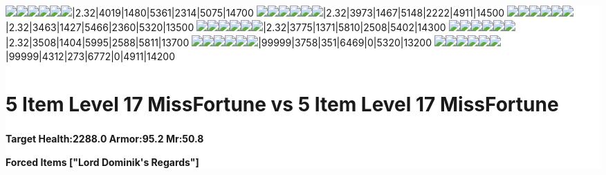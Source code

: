 ![](/item/6696.png)![](/item/3074.png)![](/item/6333.png)![](/item/6675.png)![](/item/1001.png)![](/item/1038.png)|2.32|4019|1480|5361|2314|5075|14700
![](/item/6675.png)![](/item/6696.png)![](/item/3071.png)![](/item/3074.png)![](/item/1001.png)![](/item/1038.png)|2.32|3973|1467|5148|2222|4911|14500
![](/item/6675.png)![](/item/6696.png)![](/item/3071.png)![](/item/6609.png)![](/item/1001.png)![](/item/1053.png)|2.32|3463|1427|5466|2360|5320|13500
![](/item/3071.png)![](/item/6630.png)![](/item/6696.png)![](/item/3074.png)![](/item/1001.png)![](/item/1038.png)|2.32|3775|1371|5810|2508|5402|14300
![](/item/3071.png)![](/item/6630.png)![](/item/6696.png)![](/item/6609.png)![](/item/1001.png)![](/item/1038.png)|2.32|3508|1404|5995|2588|5811|13700
![](/item/3071.png)![](/item/6696.png)![](/item/6691.png)![](/item/6609.png)![](/item/1001.png)![](/item/1053.png)|99999|3758|351|6469|0|5320|13200
![](/item/3071.png)![](/item/6696.png)![](/item/6691.png)![](/item/3074.png)![](/item/1001.png)![](/item/1038.png)|99999|4312|273|6772|0|4911|14200




























































# 5 Item Level 17 MissFortune vs 5 Item Level 17 MissFortune

**Target Health:2288.0 Armor:95.2 Mr:50.8**


**Forced Items ["Lord Dominik's Regards"]**
